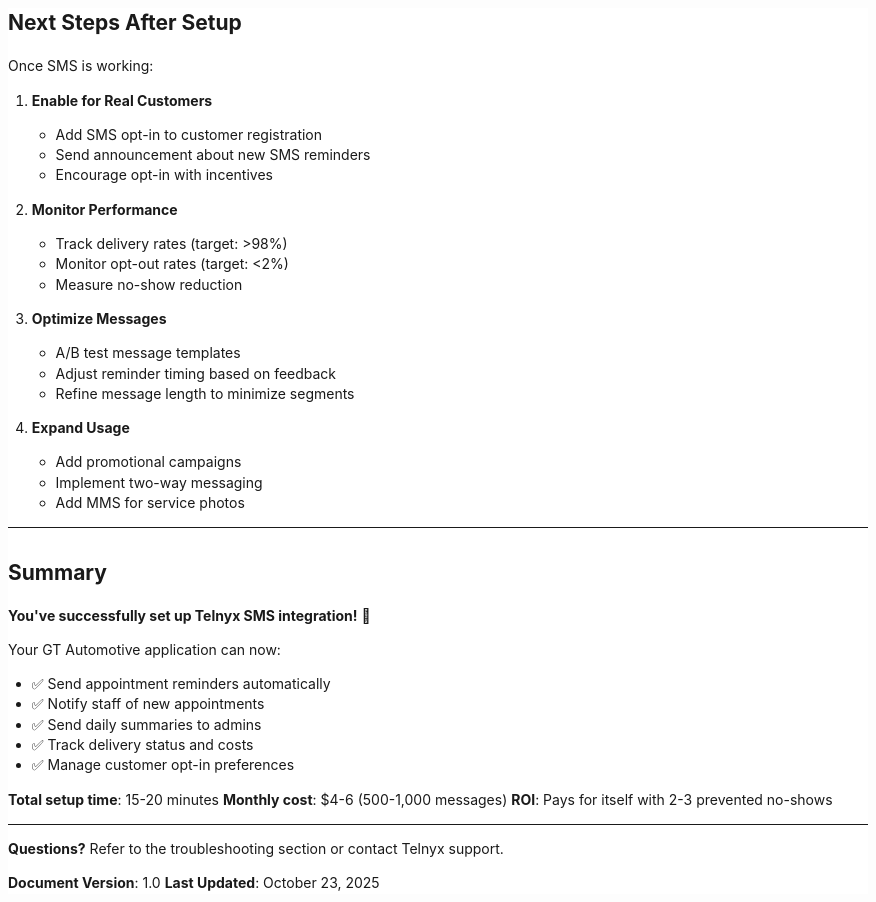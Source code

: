
## Next Steps After Setup

Once SMS is working:

1. **Enable for Real Customers**
   - Add SMS opt-in to customer registration
   - Send announcement about new SMS reminders
   - Encourage opt-in with incentives

2. **Monitor Performance**
   - Track delivery rates (target: >98%)
   - Monitor opt-out rates (target: <2%)
   - Measure no-show reduction

3. **Optimize Messages**
   - A/B test message templates
   - Adjust reminder timing based on feedback
   - Refine message length to minimize segments

4. **Expand Usage**
   - Add promotional campaigns
   - Implement two-way messaging
   - Add MMS for service photos

---

## Summary

**You've successfully set up Telnyx SMS integration!** 🎉

Your GT Automotive application can now:
- ✅ Send appointment reminders automatically
- ✅ Notify staff of new appointments
- ✅ Send daily summaries to admins
- ✅ Track delivery status and costs
- ✅ Manage customer opt-in preferences

**Total setup time**: 15-20 minutes
**Monthly cost**: $4-6 (500-1,000 messages)
**ROI**: Pays for itself with 2-3 prevented no-shows

---

**Questions?** Refer to the troubleshooting section or contact Telnyx support.

**Document Version**: 1.0
**Last Updated**: October 23, 2025
